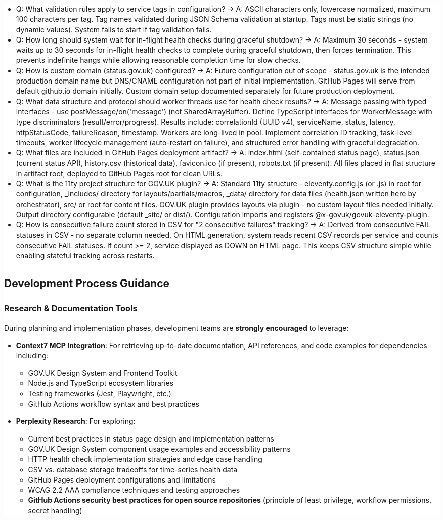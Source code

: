 - Q: What validation rules apply to service tags in configuration? → A: ASCII characters only,
  lowercase normalized, maximum 100 characters per tag. Tag names validated during JSON Schema
  validation at startup. Tags must be static strings (no dynamic values). System fails to start if
  tag validation fails.
- Q: How long should system wait for in-flight health checks during graceful shutdown? → A: Maximum
  30 seconds - system waits up to 30 seconds for in-flight health checks to complete during graceful
  shutdown, then forces termination. This prevents indefinite hangs while allowing reasonable
  completion time for slow checks.
- Q: How is custom domain (status.gov.uk) configured? → A: Future configuration out of scope -
  status.gov.uk is the intended production domain name but DNS/CNAME configuration not part of
  initial implementation. GitHub Pages will serve from default github.io domain initially. Custom
  domain setup documented separately for future production deployment.
- Q: What data structure and protocol should worker threads use for health check results? → A:
  Message passing with typed interfaces - use postMessage/on('message') (not SharedArrayBuffer).
  Define TypeScript interfaces for WorkerMessage with type discriminators (result/error/progress).
  Results include: correlationId (UUID v4), serviceName, status, latency, httpStatusCode,
  failureReason, timestamp. Workers are long-lived in pool. Implement correlation ID tracking,
  task-level timeouts, worker lifecycle management (auto-restart on failure), and structured error
  handling with graceful degradation.
- Q: What files are included in GitHub Pages deployment artifact? → A: index.html (self-contained
  status page), status.json (current status API), history.csv (historical data), favicon.ico (if
  present), robots.txt (if present). All files placed in flat structure in artifact root, deployed
  to GitHub Pages root for clean URLs.
- Q: What is the 11ty project structure for GOV.UK plugin? → A: Standard 11ty structure -
  eleventy.config.js (or .js) in root for configuration, \_includes/ directory for
  layouts/partials/macros, \_data/ directory for data files (health.json written here by
  orchestrator), src/ or root for content files. GOV.UK plugin provides layouts via plugin - no
  custom layout files needed initially. Output directory configurable (default \_site/ or dist/).
  Configuration imports and registers @x-govuk/govuk-eleventy-plugin.
- Q: How is consecutive failure count stored in CSV for "2 consecutive failures" tracking? → A:
  Derived from consecutive FAIL statuses in CSV - no separate column needed. On HTML generation,
  system reads recent CSV records per service and counts consecutive FAIL statuses. If count >= 2,
  service displayed as DOWN on HTML page. This keeps CSV structure simple while enabling stateful
  tracking across restarts.

## Development Process Guidance

### Research & Documentation Tools

During planning and implementation phases, development teams are **strongly encouraged** to
leverage:

- **Context7 MCP Integration**: For retrieving up-to-date documentation, API references, and code
  examples for dependencies including:
  - GOV.UK Design System and Frontend Toolkit
  - Node.js and TypeScript ecosystem libraries
  - Testing frameworks (Jest, Playwright, etc.)
  - GitHub Actions workflow syntax and best practices

- **Perplexity Research**: For exploring:
  - Current best practices in status page design and implementation patterns
  - GOV.UK Design System component usage examples and accessibility patterns
  - HTTP health check implementation strategies and edge case handling
  - CSV vs. database storage tradeoffs for time-series health data
  - GitHub Pages deployment configurations and limitations
  - WCAG 2.2 AAA compliance techniques and testing approaches
  - **GitHub Actions security best practices for open source repositories** (principle of least
    privilege, workflow permissions, secret handling)
